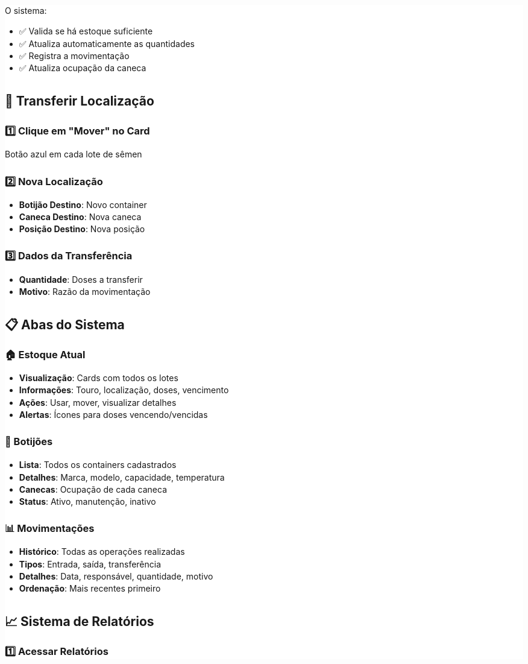 O sistema:

- ✅ Valida se há estoque suficiente
- ✅ Atualiza automaticamente as quantidades
- ✅ Registra a movimentação
- ✅ Atualiza ocupação da caneca

## 🔄 Transferir Localização

### 1️⃣ Clique em "Mover" no Card

Botão azul em cada lote de sêmen

### 2️⃣ Nova Localização

- **Botijão Destino**: Novo container
- **Caneca Destino**: Nova caneca
- **Posição Destino**: Nova posição

### 3️⃣ Dados da Transferência

- **Quantidade**: Doses a transferir
- **Motivo**: Razão da movimentação

## 📋 Abas do Sistema

### 🏠 Estoque Atual

- **Visualização**: Cards com todos os lotes
- **Informações**: Touro, localização, doses, vencimento
- **Ações**: Usar, mover, visualizar detalhes
- **Alertas**: Ícones para doses vencendo/vencidas

### 🏺 Botijões

- **Lista**: Todos os containers cadastrados
- **Detalhes**: Marca, modelo, capacidade, temperatura
- **Canecas**: Ocupação de cada caneca
- **Status**: Ativo, manutenção, inativo

### 📊 Movimentações

- **Histórico**: Todas as operações realizadas
- **Tipos**: Entrada, saída, transferência
- **Detalhes**: Data, responsável, quantidade, motivo
- **Ordenação**: Mais recentes primeiro

## 📈 Sistema de Relatórios

### 1️⃣ Acessar Relatórios
